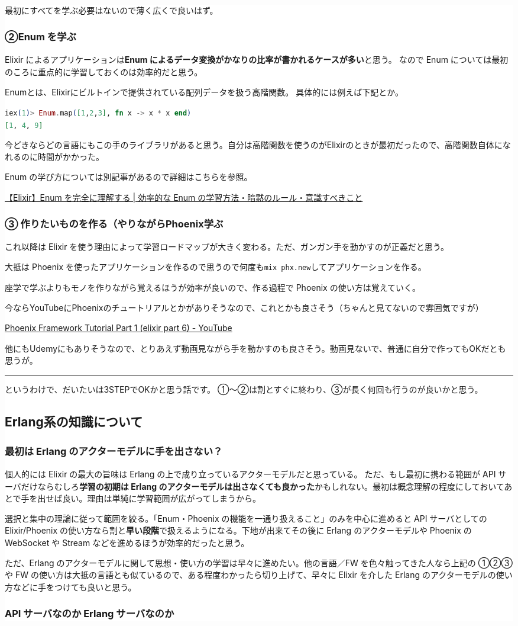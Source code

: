 最初にすべてを学ぶ必要はないので薄く広くで良いはず。

### ②Enum を学ぶ

Elixir によるアプリケーションは**Enum によるデータ変換がかなりの比率が書かれるケースが多い**と思う。
なので Enum については最初のころに重点的に学習しておくのは効率的だと思う。

Enumとは、Elixirにビルトインで提供されている配列データを扱う高階関数。
具体的には例えば下記とか。

```elixir
iex(1)> Enum.map([1,2,3], fn x -> x * x end)
[1, 4, 9]
```

今どきならどの言語にもこの手のライブラリがあると思う。自分は高階関数を使うのがElixirのときが最初だったので、高階関数自体になれるのに時間がかかった。

Enum の学び方については別記事があるので詳細はこちらを参照。

[【Elixir】Enum を完全に理解する | 効率的な Enum の学習方法・暗黙のルール・意識すべきこと](elixir-enum-master)

### ③ 作りたいものを作る（やりながらPhoenix学ぶ

これ以降は Elixir を使う理由によって学習ロードマップが大きく変わる。ただ、ガンガン手を動かすのが正義だと思う。

大抵は Phoenix を使ったアプリケーションを作るので思うので何度も`mix phx.new`してアプリケーションを作る。

座学で学ぶよりもモノを作りながら覚えるほうが効率が良いので、作る過程で Phoenix の使い方は覚えていく。

今ならYouTubeにPhoenixのチュートリアルとかがありそうなので、これとかも良さそう（ちゃんと見てないので雰囲気ですが）

[Phoenix Framework Tutorial Part 1 (elixir part 6) - YouTube](https://www.youtube.com/watch?v=irDC1nWKhZ8)

他にもUdemyにもありそうなので、とりあえず動画見ながら手を動かすのも良さそう。動画見ないで、普通に自分で作ってもOKだとも思うが。

---

というわけで、だいたいは3STEPでOKかと思う話です。
①〜②は割とすぐに終わり、③が長く何回も行うのが良いかと思う。


## Erlang系の知識について

### 最初は Erlang のアクターモデルに手を出さない？

個人的には Elixir の最大の旨味は Erlang の上で成り立っているアクターモデルだと思っている。
ただ、もし最初に携わる範囲が API サーバだけならむしろ**学習の初期は Erlang のアクターモデルは出さなくても良かった**かもしれない。最初は概念理解の程度にしておいてあとで手を出せば良い。理由は単純に学習範囲が広がってしまうから。

選択と集中の理論に従って範囲を絞る。「Enum・Phoenix の機能を一通り扱えること」のみを中心に進めると API サーバとしての Elixir/Phoenix の使い方なら割と**早い段階**で扱えるようになる。下地が出来てその後に Erlang のアクターモデルや Phoenix の WebSocket や Stream などを進めるほうが効率的だったと思う。

ただ、Erlang のアクターモデルに関して思想・使い方の学習は早々に進めたい。他の言語／FW を色々触ってきた人なら上記の ①②③ や FW の使い方は大抵の言語とも似ているので、ある程度わかったら切り上げて、早々に Elixir を介した Erlang のアクターモデルの使い方などに手をつけても良いと思う。

### API サーバなのか Erlang サーバなのか
